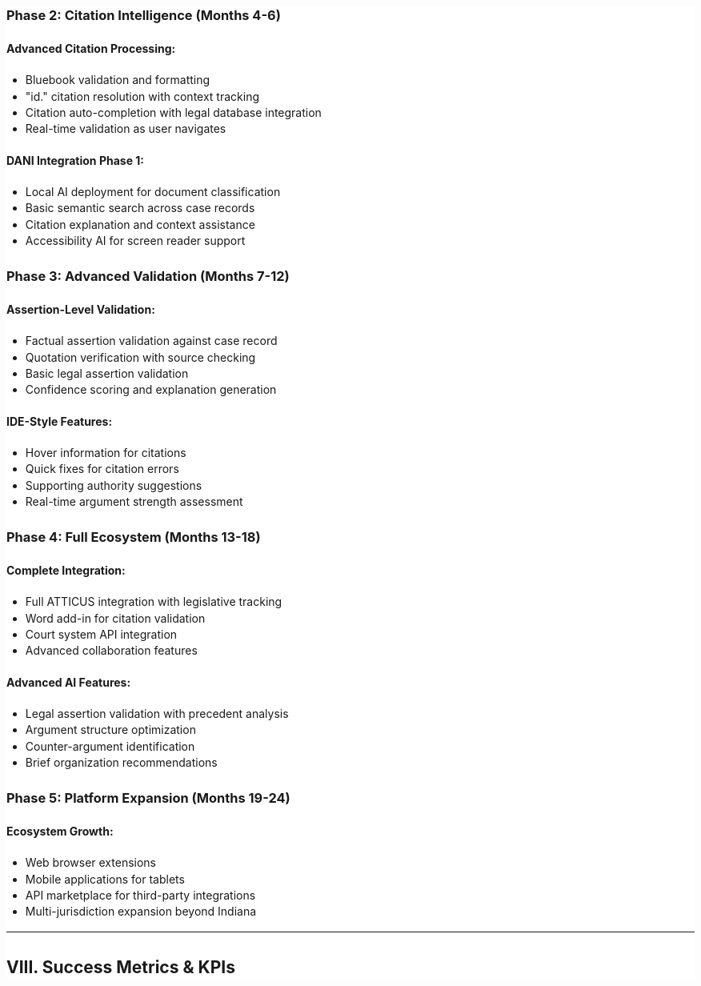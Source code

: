 ### Phase 2: Citation Intelligence (Months 4-6)
#### **Advanced Citation Processing:**
- Bluebook validation and formatting
- "id." citation resolution with context tracking
- Citation auto-completion with legal database integration
- Real-time validation as user navigates

#### **DANI Integration Phase 1:**
- Local AI deployment for document classification
- Basic semantic search across case records
- Citation explanation and context assistance
- Accessibility AI for screen reader support

### Phase 3: Advanced Validation (Months 7-12)
#### **Assertion-Level Validation:**
- Factual assertion validation against case record
- Quotation verification with source checking
- Basic legal assertion validation
- Confidence scoring and explanation generation

#### **IDE-Style Features:**
- Hover information for citations
- Quick fixes for citation errors
- Supporting authority suggestions
- Real-time argument strength assessment

### Phase 4: Full Ecosystem (Months 13-18)
#### **Complete Integration:**
- Full ATTICUS integration with legislative tracking
- Word add-in for citation validation
- Court system API integration
- Advanced collaboration features

#### **Advanced AI Features:**
- Legal assertion validation with precedent analysis
- Argument structure optimization
- Counter-argument identification
- Brief organization recommendations

### Phase 5: Platform Expansion (Months 19-24)
#### **Ecosystem Growth:**
- Web browser extensions
- Mobile applications for tablets
- API marketplace for third-party integrations
- Multi-jurisdiction expansion beyond Indiana

---

## VIII. Success Metrics & KPIs
